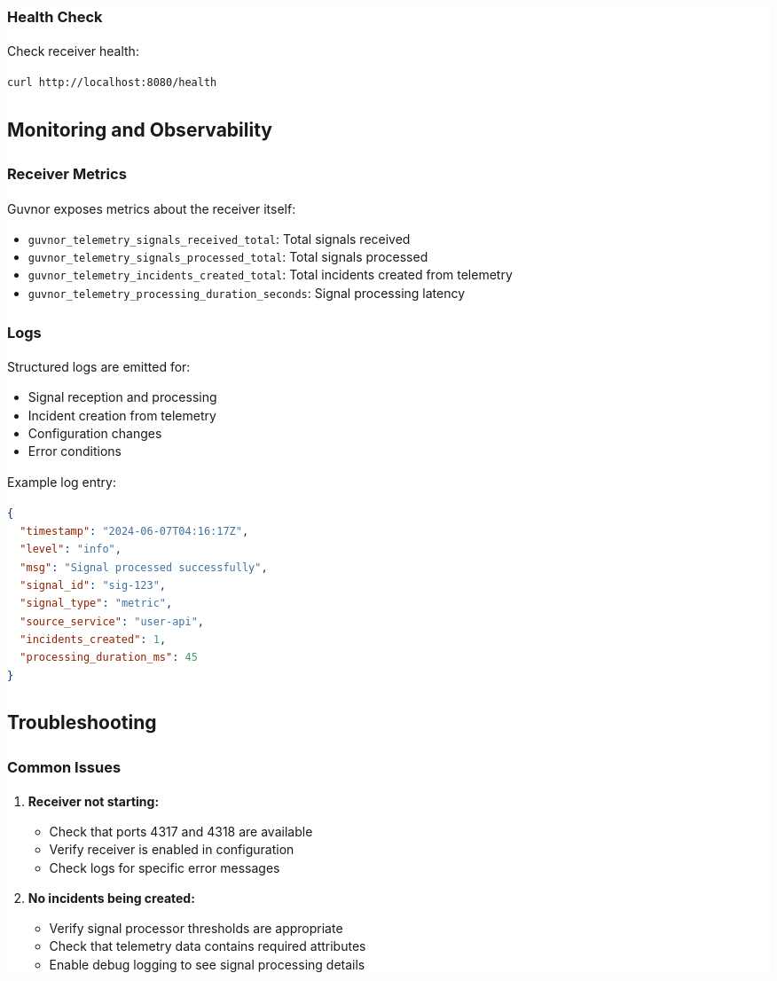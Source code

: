 ### Health Check

Check receiver health:

```bash
curl http://localhost:8080/health
```

## Monitoring and Observability

### Receiver Metrics

Guvnor exposes metrics about the receiver itself:

- `guvnor_telemetry_signals_received_total`: Total signals received
- `guvnor_telemetry_signals_processed_total`: Total signals processed
- `guvnor_telemetry_incidents_created_total`: Total incidents created from telemetry
- `guvnor_telemetry_processing_duration_seconds`: Signal processing latency

### Logs

Structured logs are emitted for:

- Signal reception and processing
- Incident creation from telemetry
- Configuration changes
- Error conditions

Example log entry:

```json
{
  "timestamp": "2024-06-07T04:16:17Z",
  "level": "info",
  "msg": "Signal processed successfully",
  "signal_id": "sig-123",
  "signal_type": "metric",
  "source_service": "user-api",
  "incidents_created": 1,
  "processing_duration_ms": 45
}
```

## Troubleshooting

### Common Issues

1. **Receiver not starting:**
   - Check that ports 4317 and 4318 are available
   - Verify receiver is enabled in configuration
   - Check logs for specific error messages

2. **No incidents being created:**
   - Verify signal processor thresholds are appropriate
   - Check that telemetry data contains required attributes
   - Enable debug logging to see signal processing details
